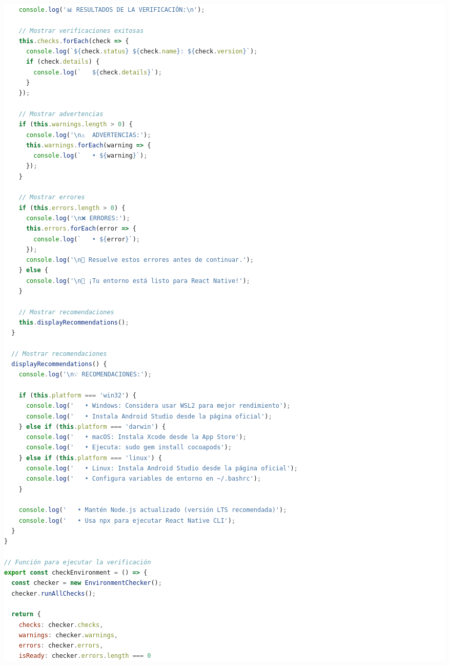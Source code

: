 ```javascript:src/scripts/environmentCheck.js
    console.log('📊 RESULTADOS DE LA VERIFICACIÓN:\n');
    
    // Mostrar verificaciones exitosas
    this.checks.forEach(check => {
      console.log(`${check.status} ${check.name}: ${check.version}`);
      if (check.details) {
        console.log(`   ${check.details}`);
      }
    });
    
    // Mostrar advertencias
    if (this.warnings.length > 0) {
      console.log('\n⚠️  ADVERTENCIAS:');
      this.warnings.forEach(warning => {
        console.log(`   • ${warning}`);
      });
    }
    
    // Mostrar errores
    if (this.errors.length > 0) {
      console.log('\n❌ ERRORES:');
      this.errors.forEach(error => {
        console.log(`   • ${error}`);
      });
      console.log('\n🔧 Resuelve estos errores antes de continuar.');
    } else {
      console.log('\n🎉 ¡Tu entorno está listo para React Native!');
    }
    
    // Mostrar recomendaciones
    this.displayRecommendations();
  }

  // Mostrar recomendaciones
  displayRecommendations() {
    console.log('\n💡 RECOMENDACIONES:');
    
    if (this.platform === 'win32') {
      console.log('   • Windows: Considera usar WSL2 para mejor rendimiento');
      console.log('   • Instala Android Studio desde la página oficial');
    } else if (this.platform === 'darwin') {
      console.log('   • macOS: Instala Xcode desde la App Store');
      console.log('   • Ejecuta: sudo gem install cocoapods');
    } else if (this.platform === 'linux') {
      console.log('   • Linux: Instala Android Studio desde la página oficial');
      console.log('   • Configura variables de entorno en ~/.bashrc');
    }
    
    console.log('   • Mantén Node.js actualizado (versión LTS recomendada)');
    console.log('   • Usa npx para ejecutar React Native CLI');
  }
}

// Función para ejecutar la verificación
export const checkEnvironment = () => {
  const checker = new EnvironmentChecker();
  checker.runAllChecks();
  
  return {
    checks: checker.checks,
    warnings: checker.warnings,
    errors: checker.errors,
    isReady: checker.errors.length === 0
```